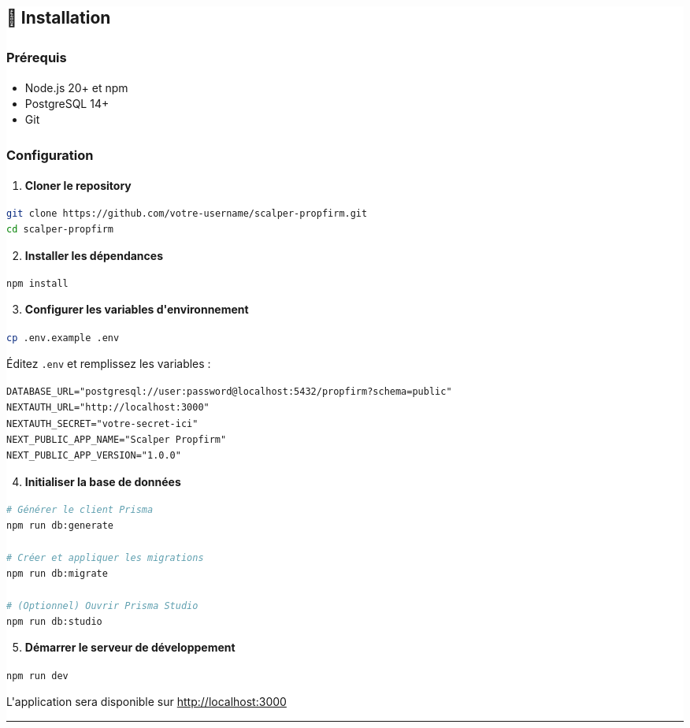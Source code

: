 
## 🚀 Installation

### Prérequis

- Node.js 20+ et npm
- PostgreSQL 14+
- Git

### Configuration

1. **Cloner le repository**
```bash
git clone https://github.com/votre-username/scalper-propfirm.git
cd scalper-propfirm
```

2. **Installer les dépendances**
```bash
npm install
```

3. **Configurer les variables d'environnement**
```bash
cp .env.example .env
```

Éditez `.env` et remplissez les variables :
```env
DATABASE_URL="postgresql://user:password@localhost:5432/propfirm?schema=public"
NEXTAUTH_URL="http://localhost:3000"
NEXTAUTH_SECRET="votre-secret-ici"
NEXT_PUBLIC_APP_NAME="Scalper Propfirm"
NEXT_PUBLIC_APP_VERSION="1.0.0"
```

4. **Initialiser la base de données**
```bash
# Générer le client Prisma
npm run db:generate

# Créer et appliquer les migrations
npm run db:migrate

# (Optionnel) Ouvrir Prisma Studio
npm run db:studio
```

5. **Démarrer le serveur de développement**
```bash
npm run dev
```

L'application sera disponible sur [http://localhost:3000](http://localhost:3000)

---
